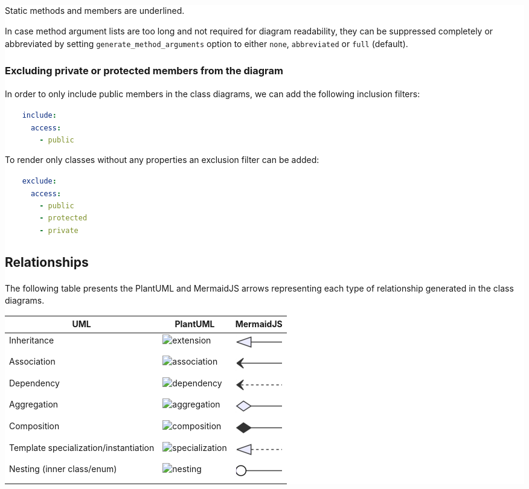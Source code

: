 Static methods and members are underlined.

In case method argument lists are too long and not required for diagram
readability, they can be suppressed completely or abbreviated by setting
`generate_method_arguments` option to either `none`, `abbreviated` or `full`
(default).


### Excluding private or protected members from the diagram
In order to only include public members in the class diagrams, we can add the
following inclusion filters:
```yaml
    include:
      access:
        - public
```

To render only classes without any properties an exclusion filter can be added:
```yaml
    exclude:
      access:
        - public
        - protected
        - private
```

## Relationships

The following table presents the PlantUML and MermaidJS arrows representing each
type of relationship generated in the class diagrams.

| UML                                    | PlantUML   | MermaidJS                                  |
| ----                                   | ---        |--------------------------------------------|
| Inheritance                            | ![extension](img/puml_inheritance.png) | ![extension](img/mermaid_inheritance.png)  |
| Association                            | ![association](img/puml_association.png) | ![extension](img/mermaid_association.png)  |
| Dependency                             | ![dependency](img/puml_dependency.png) | ![extension](img/mermaid_dependency.png)  |
| Aggregation                            | ![aggregation](img/puml_aggregation.png) | ![extension](img/mermaid_aggregation.png)  |
| Composition                            | ![composition](img/puml_composition.png) | ![extension](img/mermaid_composition.png)  |
| Template specialization/instantiation  | ![specialization](img/puml_instantiation.png) | ![extension](img/mermaid_instantiation.png)  |
| Nesting (inner class/enum)             | ![nesting](img/puml_nested.png) | ![extension](img/mermaid_nested.png)  |
